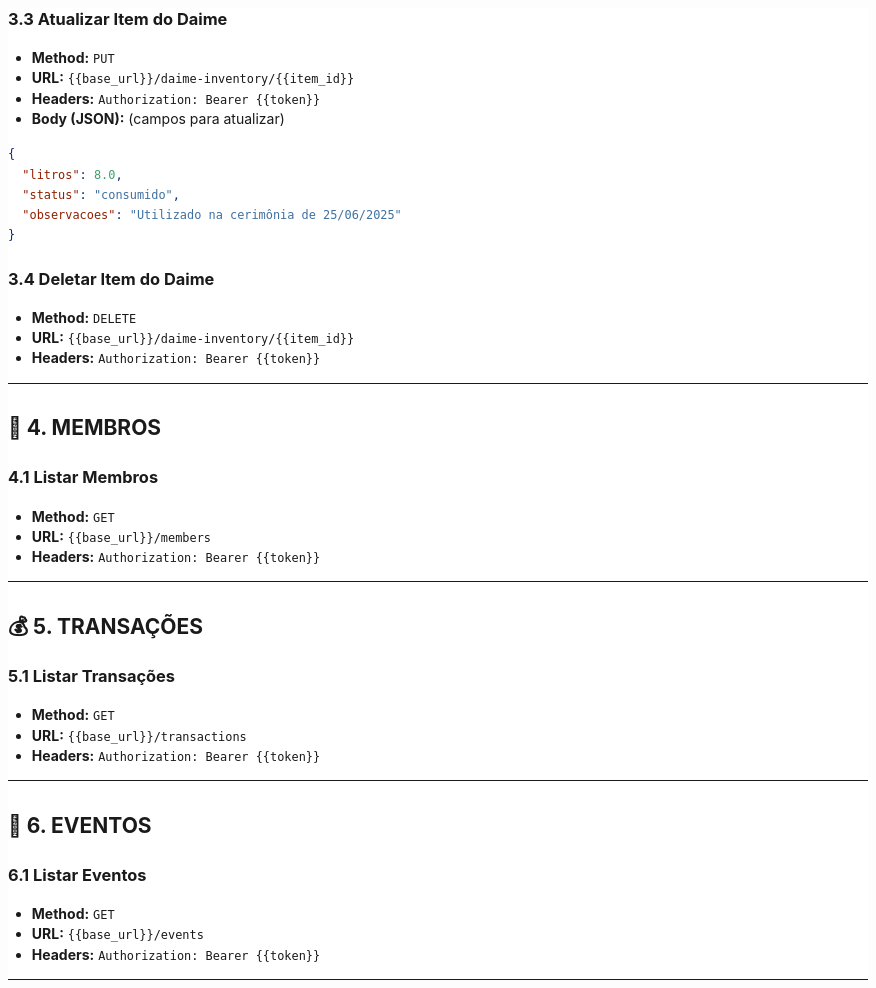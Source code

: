 ### 3.3 Atualizar Item do Daime

- **Method:** `PUT`
- **URL:** `{{base_url}}/daime-inventory/{{item_id}}`
- **Headers:** `Authorization: Bearer {{token}}`
- **Body (JSON):** (campos para atualizar)

```json
{
  "litros": 8.0,
  "status": "consumido",
  "observacoes": "Utilizado na cerimônia de 25/06/2025"
}
```

### 3.4 Deletar Item do Daime

- **Method:** `DELETE`
- **URL:** `{{base_url}}/daime-inventory/{{item_id}}`
- **Headers:** `Authorization: Bearer {{token}}`

---

## 👥 4. MEMBROS

### 4.1 Listar Membros

- **Method:** `GET`
- **URL:** `{{base_url}}/members`
- **Headers:** `Authorization: Bearer {{token}}`

---

## 💰 5. TRANSAÇÕES

### 5.1 Listar Transações

- **Method:** `GET`
- **URL:** `{{base_url}}/transactions`
- **Headers:** `Authorization: Bearer {{token}}`

---

## 📅 6. EVENTOS

### 6.1 Listar Eventos

- **Method:** `GET`
- **URL:** `{{base_url}}/events`
- **Headers:** `Authorization: Bearer {{token}}`

---
